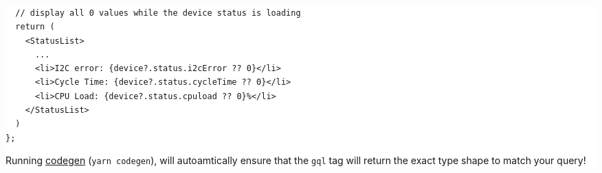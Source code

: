 ```tsx
  // display all 0 values while the device status is loading
  return (
    <StatusList>
      ...
      <li>I2C error: {device?.status.i2cError ?? 0}</li>
      <li>Cycle Time: {device?.status.cycleTime ?? 0}</li>
      <li>CPU Load: {device?.status.cpuload ?? 0}%</li>
    </StatusList>
  )
};
```

Running [codegen](https://github.com/dotansimha/graphql-code-generator) (`yarn codegen`), will autoamtically ensure that
the `gql` tag will return the exact type shape to match your query!
